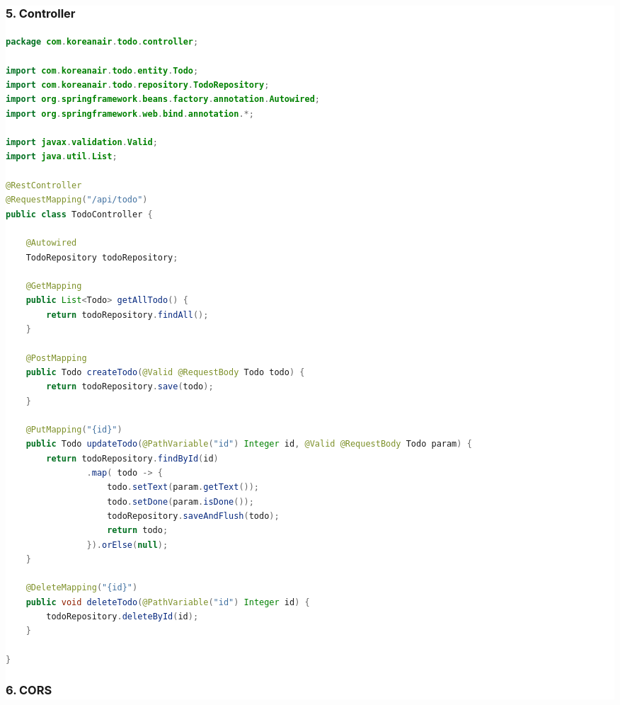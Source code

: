 ### 5. Controller

```java
package com.koreanair.todo.controller;

import com.koreanair.todo.entity.Todo;
import com.koreanair.todo.repository.TodoRepository;
import org.springframework.beans.factory.annotation.Autowired;
import org.springframework.web.bind.annotation.*;

import javax.validation.Valid;
import java.util.List;

@RestController
@RequestMapping("/api/todo")
public class TodoController {

    @Autowired
    TodoRepository todoRepository;

    @GetMapping
    public List<Todo> getAllTodo() {
        return todoRepository.findAll();
    }

    @PostMapping
    public Todo createTodo(@Valid @RequestBody Todo todo) {
        return todoRepository.save(todo);
    }

    @PutMapping("{id}")
    public Todo updateTodo(@PathVariable("id") Integer id, @Valid @RequestBody Todo param) {
        return todoRepository.findById(id)
                .map( todo -> {
                    todo.setText(param.getText());
                    todo.setDone(param.isDone());
                    todoRepository.saveAndFlush(todo);
                    return todo;
                }).orElse(null);
    }

    @DeleteMapping("{id}")
    public void deleteTodo(@PathVariable("id") Integer id) {
        todoRepository.deleteById(id);
    }

}
```

### 6. CORS
